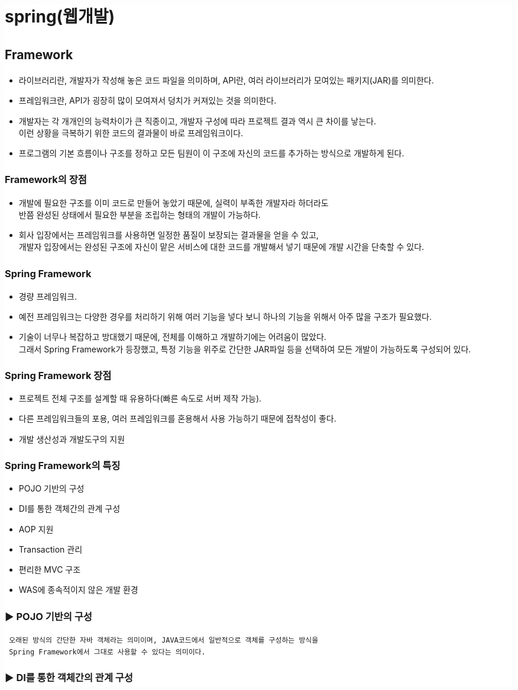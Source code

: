 # spring(웹개발)

## Framework

  - 라이브러리란, 개발자가 작성해 놓은 코드 파일을 의미하며, API란, 여러 라이브러리가 모여있는 패키지(JAR)를 의미한다.

  - 프레임워크란, API가 굉장히 많이 모여져서 덩치가 커져있는 것을 의미한다.

  - 개발자는 각 개개인의 능력차이가 큰 직종이고, 개발자 구성에 따라 프로젝트 결과 역시 큰 차이를 낳는다.  
  이런 상황을 극복하기 위한 코드의 결과물이 바로 프레임워크이다.

  - 프로그램의 기본 흐름이나 구조를 정하고 모든 팀원이 이 구조에 자신의 코드를 추가하는 방식으로 개발하게 된다.

### Framework의 장점
  - 개발에 필요한 구조를 이미 코드로 만들어 놓았기 때문에, 실력이 부족한 개발자라 하더라도  
  반쯤 완성된 상태에서 필요한 부분을 조립하는 형태의 개발이 가능하다.

  - 회사 입장에서는 프레임워크를 사용하면 일정한 품질이 보장되는 결과물을 얻을 수 있고,  
  개발자 입장에서는 완성된 구조에 자신이 맡은 서비스에 대한 코드를 개발해서 넣기 때문에 개발 시간을 단축할 수 있다.

### Spring Framework
  - 경량 프레임워크.

  - 예전 프레임워크는 다양한 경우를 처리하기 위해 여러 기능을 넣다 보니 하나의 기능을 위해서 아주 많을 구조가 필요했다.

  - 기술이 너무나 복잡하고 방대했기 때문에, 전체를 이해하고 개발하기에는 어려움이 많았다.  
  그래서 Spring Framework가 등장했고, 특정 기능을 위주로 간단한 JAR파일 등을 선택하여 모든 개발이 가능하도록 구성되어 있다.

### Spring Framework 장점
  - 프로젝트 전체 구조를 설계할 때 유용하다(빠른 속도로 서버 제작 가능).

  - 다른 프레임워크들의 포용, 여러 프레임워크를 혼용해서 사용 가능하기 때문에 접착성이 좋다.

  - 개발 생산성과 개발도구의 지원

### Spring Framework의 특징
  - POJO 기반의 구성

  - DI를 통한 객체간의 관계 구성

  - AOP 지원

  - Transaction 관리

  - 편리한 MVC 구조

  - WAS에 종속적이지 않은 개발 환경

### ▶ POJO 기반의 구성

     오래된 방식의 간단한 자바 객체라는 의미이며, JAVA코드에서 일반적으로 객체를 구성하는 방식을
     Spring Framework에서 그대로 사용할 수 있다는 의미이다.

### ▶ DI를 통한 객체간의 관계 구성
